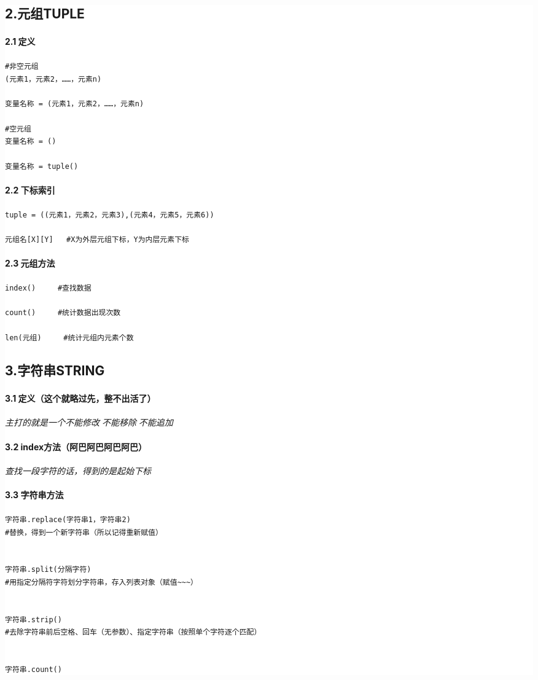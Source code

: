 

## 2.元组TUPLE

#### 2.1 定义

```
#非空元组
(元素1，元素2，……，元素n)

变量名称 = (元素1，元素2，……，元素n)

#空元组
变量名称 = ()

变量名称 = tuple()
```



#### 2.2 下标索引

```
tuple = ((元素1，元素2，元素3),(元素4，元素5，元素6))

元组名[X][Y]	#X为外层元组下标，Y为内层元素下标
```



#### 2.3 元组方法

```
index()		#查找数据

count()		#统计数据出现次数

len(元组)		#统计元组内元素个数
```



## 3.字符串STRING

#### 3.1 定义（这个就略过先，整不出活了）

*主打的就是一个不能修改 不能移除 不能追加*



#### 3.2 index方法（阿巴阿巴阿巴阿巴）

*查找一段字符的话，得到的是起始下标*



#### 3.3 字符串方法

```
字符串.replace(字符串1，字符串2)		
#替换，得到一个新字符串（所以记得重新赋值）


字符串.split(分隔字符)
#用指定分隔符字符划分字符串，存入列表对象（赋值~~~）


字符串.strip()
#去除字符串前后空格、回车（无参数）、指定字符串（按照单个字符逐个匹配）


字符串.count()
```